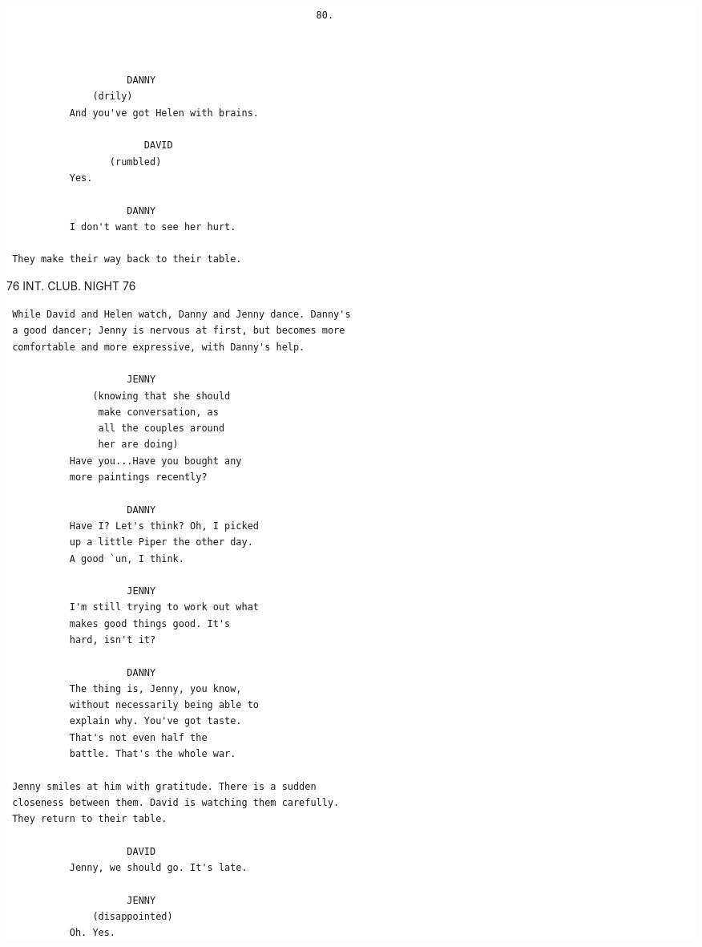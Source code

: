                                                           80.



                         DANNY
                   (drily)
               And you've got Helen with brains.

                            DAVID
                      (rumbled)
               Yes.

                         DANNY
               I don't want to see her hurt.

     They make their way back to their table.


76   INT. CLUB. NIGHT                                            76

     While David and Helen watch, Danny and Jenny dance. Danny's
     a good dancer; Jenny is nervous at first, but becomes more
     comfortable and more expressive, with Danny's help.

                         JENNY
                   (knowing that she should
                    make conversation, as
                    all the couples around
                    her are doing)
               Have you...Have you bought any
               more paintings recently?

                         DANNY
               Have I? Let's think? Oh, I picked
               up a little Piper the other day.
               A good `un, I think.

                         JENNY
               I'm still trying to work out what
               makes good things good. It's
               hard, isn't it?

                         DANNY
               The thing is, Jenny, you know,
               without necessarily being able to
               explain why. You've got taste.
               That's not even half the
               battle. That's the whole war.

     Jenny smiles at him with gratitude. There is a sudden
     closeness between them. David is watching them carefully.
     They return to their table.

                         DAVID
               Jenny, we should go. It's late.

                         JENNY
                   (disappointed)
               Oh. Yes.
